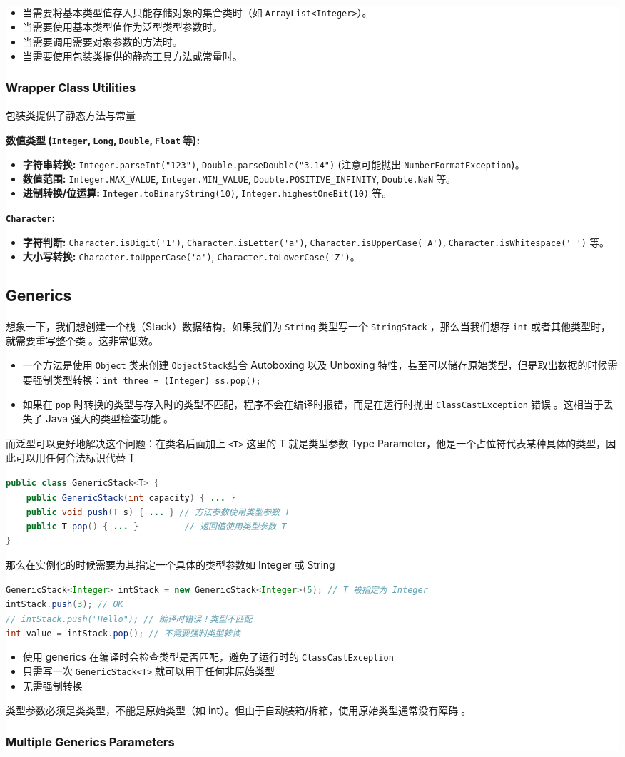 - 当需要将基本类型值存入只能存储对象的集合类时（如 `ArrayList<Integer>`）。
- 当需要使用基本类型值作为泛型类型参数时。
- 当需要调用需要对象参数的方法时。
- 当需要使用包装类提供的静态工具方法或常量时。

### Wrapper Class Utilities

包装类提供了静态方法与常量

**数值类型 (`Integer`, `Long`, `Double`, `Float` 等):**

- **字符串转换:** `Integer.parseInt("123")`, `Double.parseDouble("3.14")` (注意可能抛出 `NumberFormatException`)。
- **数值范围:** `Integer.MAX_VALUE`, `Integer.MIN_VALUE`, `Double.POSITIVE_INFINITY`, `Double.NaN` 等。
- **进制转换/位运算:** `Integer.toBinaryString(10)`, `Integer.highestOneBit(10)` 等。

**`Character`:**

- **字符判断:** `Character.isDigit('1')`, `Character.isLetter('a')`, `Character.isUpperCase('A')`, `Character.isWhitespace(' ')` 等。
- **大小写转换:** `Character.toUpperCase('a')`, `Character.toLowerCase('Z')`。

## Generics

想象一下，我们想创建一个栈（Stack）数据结构。如果我们为 `String` 类型写一个 `StringStack` ，那么当我们想存 `int` 或者其他类型时，就需要重写整个类 。这非常低效。

- 一个方法是使用 `Object` 类来创建 `ObjectStack`结合 Autoboxing 以及 Unboxing 特性，甚至可以储存原始类型，但是取出数据的时候需要强制类型转换：`int three = (Integer) ss.pop();`

- 如果在 `pop` 时转换的类型与存入时的类型不匹配，程序不会在编译时报错，而是在运行时抛出 `ClassCastException` 错误 。这相当于丢失了 Java 强大的类型检查功能 。  

而泛型可以更好地解决这个问题：在类名后面加上 `<T>` 这里的 T 就是类型参数 Type Parameter，他是一个占位符代表某种具体的类型，因此可以用任何合法标识代替 T

```java
public class GenericStack<T> {
    public GenericStack(int capacity) { ... }
    public void push(T s) { ... } // 方法参数使用类型参数 T
    public T pop() { ... }         // 返回值使用类型参数 T
}
```

那么在实例化的时候需要为其指定一个具体的类型参数如 Integer 或 String

```java
GenericStack<Integer> intStack = new GenericStack<Integer>(5); // T 被指定为 Integer
intStack.push(3); // OK
// intStack.push("Hello"); // 编译时错误！类型不匹配
int value = intStack.pop(); // 不需要强制类型转换
```

- 使用 generics 在编译时会检查类型是否匹配，避免了运行时的 `ClassCastException`
- 只需写一次 `GenericStack<T>` 就可以用于任何非原始类型
- 无需强制转换

类型参数必须是类类型，不能是原始类型（如 int）。但由于自动装箱/拆箱，使用原始类型通常没有障碍 。   

### Multiple Generics Parameters
